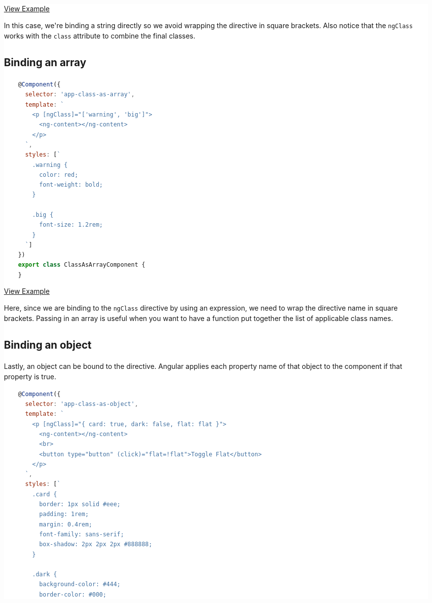 
[View Example](https://stackblitz.com/edit/angular-010-ngclass-directive)

In this case, we're binding a string directly so we avoid wrapping the
directive in square brackets. Also notice that the `ngClass` works with
the `class` attribute to combine the final classes.

## Binding an array

```javascript
    @Component({
      selector: 'app-class-as-array',
      template: `
        <p [ngClass]="['warning', 'big']">
          <ng-content></ng-content>
        </p>
      `,
      styles: [`
        .warning {
          color: red;
          font-weight: bold;
        }
    
        .big {
          font-size: 1.2rem;
        }
      `]
    })
    export class ClassAsArrayComponent {
    }
```

[View Example](https://stackblitz.com/edit/angular-010-ngclass-directive)

Here, since we are binding to the `ngClass` directive by using an
expression, we need to wrap the directive name in square brackets.
Passing in an array is useful when you want to have a function put
together the list of applicable class names.

## Binding an object

Lastly, an object can be bound to the directive. Angular applies each
property name of that object to the component if that property is true.

```javascript
    @Component({
      selector: 'app-class-as-object',
      template: `
        <p [ngClass]="{ card: true, dark: false, flat: flat }">
          <ng-content></ng-content>
          <br>
          <button type="button" (click)="flat=!flat">Toggle Flat</button>
        </p>
      `,
      styles: [`
        .card {
          border: 1px solid #eee;
          padding: 1rem;
          margin: 0.4rem;
          font-family: sans-serif;
          box-shadow: 2px 2px 2px #888888;
        }
    
        .dark {
          background-color: #444;
          border-color: #000;
```